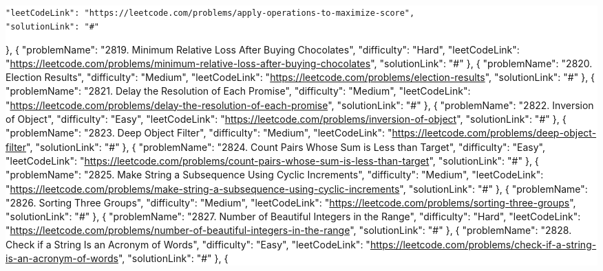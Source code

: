     "leetCodeLink": "https://leetcode.com/problems/apply-operations-to-maximize-score",
    "solutionLink": "#"
  },
  {
    "problemName": "2819. Minimum Relative Loss After Buying Chocolates",
    "difficulty": "Hard",
    "leetCodeLink": "https://leetcode.com/problems/minimum-relative-loss-after-buying-chocolates",
    "solutionLink": "#"
  },
  {
    "problemName": "2820. Election Results",
    "difficulty": "Medium",
    "leetCodeLink": "https://leetcode.com/problems/election-results",
    "solutionLink": "#"
  },
  {
    "problemName": "2821. Delay the Resolution of Each Promise",
    "difficulty": "Medium",
    "leetCodeLink": "https://leetcode.com/problems/delay-the-resolution-of-each-promise",
    "solutionLink": "#"
  },
  {
    "problemName": "2822. Inversion of Object",
    "difficulty": "Easy",
    "leetCodeLink": "https://leetcode.com/problems/inversion-of-object",
    "solutionLink": "#"
  },
  {
    "problemName": "2823. Deep Object Filter",
    "difficulty": "Medium",
    "leetCodeLink": "https://leetcode.com/problems/deep-object-filter",
    "solutionLink": "#"
  },
  {
    "problemName": "2824. Count Pairs Whose Sum is Less than Target",
    "difficulty": "Easy",
    "leetCodeLink": "https://leetcode.com/problems/count-pairs-whose-sum-is-less-than-target",
    "solutionLink": "#"
  },
  {
    "problemName": "2825. Make String a Subsequence Using Cyclic Increments",
    "difficulty": "Medium",
    "leetCodeLink": "https://leetcode.com/problems/make-string-a-subsequence-using-cyclic-increments",
    "solutionLink": "#"
  },
  {
    "problemName": "2826. Sorting Three Groups",
    "difficulty": "Medium",
    "leetCodeLink": "https://leetcode.com/problems/sorting-three-groups",
    "solutionLink": "#"
  },
  {
    "problemName": "2827. Number of Beautiful Integers in the Range",
    "difficulty": "Hard",
    "leetCodeLink": "https://leetcode.com/problems/number-of-beautiful-integers-in-the-range",
    "solutionLink": "#"
  },
  {
    "problemName": "2828. Check if a String Is an Acronym of Words",
    "difficulty": "Easy",
    "leetCodeLink": "https://leetcode.com/problems/check-if-a-string-is-an-acronym-of-words",
    "solutionLink": "#"
  },
  {